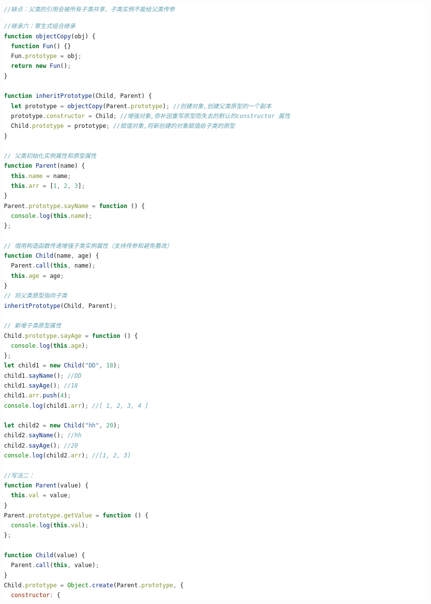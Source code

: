 ```js
//缺点：父类的引用会被所有子类共享、子类实例不能给父类传参
```



```js
//继承六：寄生式组合继承
function objectCopy(obj) {
  function Fun() {}
  Fun.prototype = obj;
  return new Fun();
}

function inheritPrototype(Child, Parent) {
  let prototype = objectCopy(Parent.prototype); //创建对象,创建父类原型的一个副本
  prototype.constructor = Child; //增强对象,弥补因重写原型而失去的默认的constructor 属性
  Child.prototype = prototype; //赋值对象,将新创建的对象赋值给子类的原型
}

// 父类初始化实例属性和原型属性
function Parent(name) {
  this.name = name;
  this.arr = [1, 2, 3];
}
Parent.prototype.sayName = function () {
  console.log(this.name);
};

// 借用构造函数传递增强子类实例属性（支持传参和避免篡改）
function Child(name, age) {
  Parent.call(this, name);
  this.age = age;
}
// 将父类原型指向子类
inheritPrototype(Child, Parent);

// 新增子类原型属性
Child.prototype.sayAge = function () {
  console.log(this.age);
};
let child1 = new Child("DD", 18);
child1.sayName(); //DD
child1.sayAge(); //18
child1.arr.push(4);
console.log(child1.arr); //[ 1, 2, 3, 4 ]

let child2 = new Child("hh", 20);
child2.sayName(); //hh
child2.sayAge(); //20
console.log(child2.arr); //[1, 2, 3]

//写法二：
function Parent(value) {
  this.val = value;
}
Parent.prototype.getValue = function () {
  console.log(this.val);
};

function Child(value) {
  Parent.call(this, value);
}
Child.prototype = Object.create(Parent.prototype, {
  constructor: {
```
